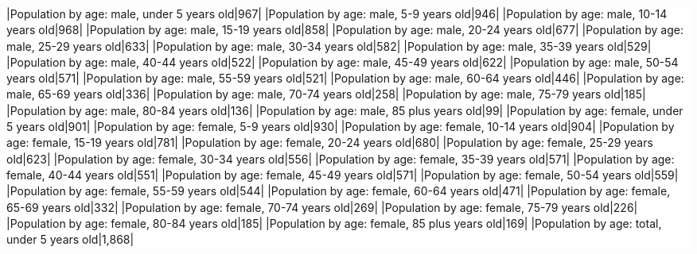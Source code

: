 |Population by age: male, under 5 years old|967|
|Population by age: male, 5-9 years old|946|
|Population by age: male, 10-14 years old|968|
|Population by age: male, 15-19 years old|858|
|Population by age: male, 20-24 years old|677|
|Population by age: male, 25-29 years old|633|
|Population by age: male, 30-34 years old|582|
|Population by age: male, 35-39 years old|529|
|Population by age: male, 40-44 years old|522|
|Population by age: male, 45-49 years old|622|
|Population by age: male, 50-54 years old|571|
|Population by age: male, 55-59 years old|521|
|Population by age: male, 60-64 years old|446|
|Population by age: male, 65-69 years old|336|
|Population by age: male, 70-74 years old|258|
|Population by age: male, 75-79 years old|185|
|Population by age: male, 80-84 years old|136|
|Population by age: male, 85 plus years old|99|
|Population by age: female, under 5 years old|901|
|Population by age: female, 5-9 years old|930|
|Population by age: female, 10-14 years old|904|
|Population by age: female, 15-19 years old|781|
|Population by age: female, 20-24 years old|680|
|Population by age: female, 25-29 years old|623|
|Population by age: female, 30-34 years old|556|
|Population by age: female, 35-39 years old|571|
|Population by age: female, 40-44 years old|551|
|Population by age: female, 45-49 years old|571|
|Population by age: female, 50-54 years old|559|
|Population by age: female, 55-59 years old|544|
|Population by age: female, 60-64 years old|471|
|Population by age: female, 65-69 years old|332|
|Population by age: female, 70-74 years old|269|
|Population by age: female, 75-79 years old|226|
|Population by age: female, 80-84 years old|185|
|Population by age: female, 85 plus years old|169|
|Population by age: total, under 5 years old|1,868|